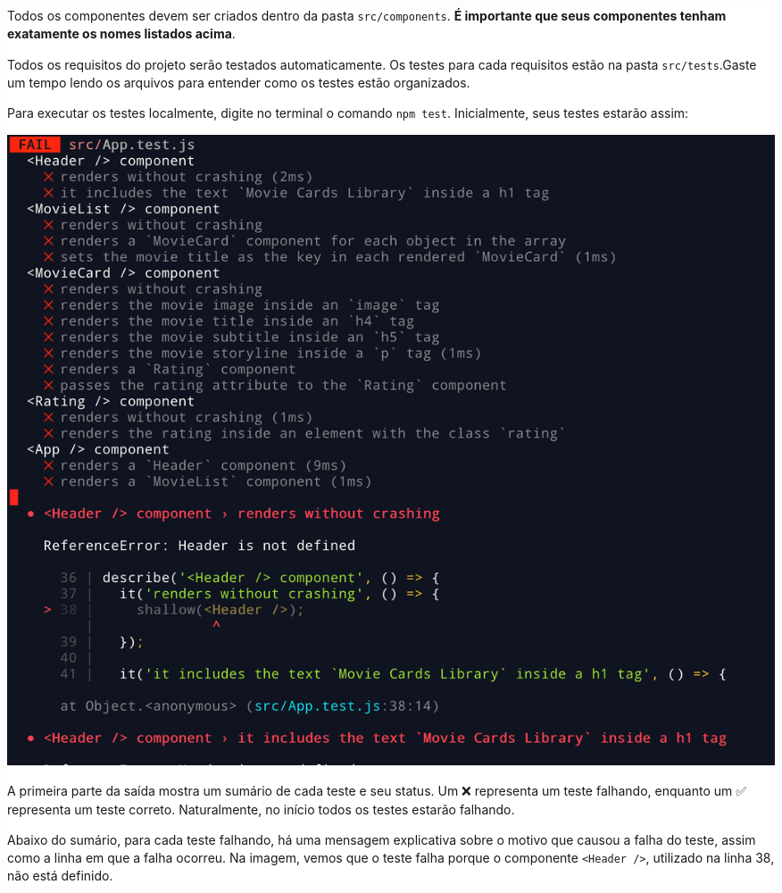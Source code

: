Todos os componentes devem ser criados dentro da pasta `src/components`. **É importante que seus componentes tenham exatamente os nomes listados acima**.

Todos os requisitos do projeto serão testados automaticamente. Os testes para cada requisitos estão na pasta `src/tests`.Gaste um tempo lendo os arquivos para entender como os testes estão organizados.

Para executar os testes localmente, digite no terminal o comando `npm test`. Inicialmente, seus testes estarão assim:

![image](.gitbook/assets/failing-tests.png)

A primeira parte da saída mostra um sumário de cada teste e seu status. Um ❌ representa um teste falhando, enquanto um ✅ representa um teste correto. Naturalmente, no início todos os testes estarão falhando.

Abaixo do sumário, para cada teste falhando, há uma mensagem explicativa sobre o motivo que causou a falha do teste, assim como a linha em que a falha ocorreu. Na imagem, vemos que o teste falha porque o componente `<Header />`, utilizado na linha 38, não está definido.
